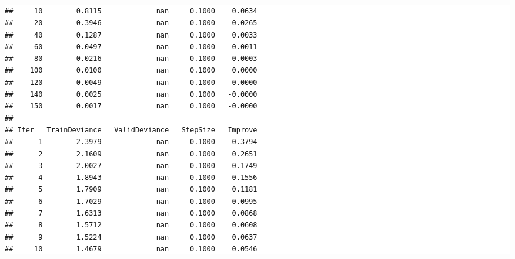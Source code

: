     ##     10        0.8115             nan     0.1000    0.0634
    ##     20        0.3946             nan     0.1000    0.0265
    ##     40        0.1287             nan     0.1000    0.0033
    ##     60        0.0497             nan     0.1000    0.0011
    ##     80        0.0216             nan     0.1000   -0.0003
    ##    100        0.0100             nan     0.1000    0.0000
    ##    120        0.0049             nan     0.1000   -0.0000
    ##    140        0.0025             nan     0.1000   -0.0000
    ##    150        0.0017             nan     0.1000   -0.0000
    ## 
    ## Iter   TrainDeviance   ValidDeviance   StepSize   Improve
    ##      1        2.3979             nan     0.1000    0.3794
    ##      2        2.1609             nan     0.1000    0.2651
    ##      3        2.0027             nan     0.1000    0.1749
    ##      4        1.8943             nan     0.1000    0.1556
    ##      5        1.7909             nan     0.1000    0.1181
    ##      6        1.7029             nan     0.1000    0.0995
    ##      7        1.6313             nan     0.1000    0.0868
    ##      8        1.5712             nan     0.1000    0.0608
    ##      9        1.5224             nan     0.1000    0.0637
    ##     10        1.4679             nan     0.1000    0.0546